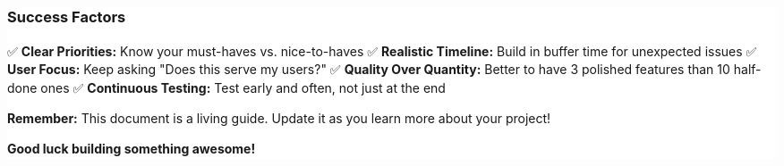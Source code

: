 ### Success Factors

✅ **Clear Priorities:** Know your must-haves vs. nice-to-haves
✅ **Realistic Timeline:** Build in buffer time for unexpected issues
✅ **User Focus:** Keep asking "Does this serve my users?"
✅ **Quality Over Quantity:** Better to have 3 polished features than 10 half-done ones
✅ **Continuous Testing:** Test early and often, not just at the end

**Remember:** This document is a living guide. Update it as you learn more about your project!

**Good luck building something awesome!**
